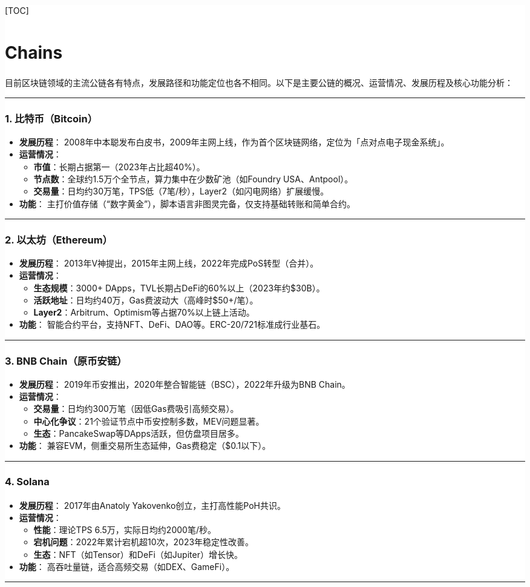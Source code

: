 [TOC]

# Chains

目前区块链领域的主流公链各有特点，发展路径和功能定位也各不相同。以下是主要公链的概况、运营情况、发展历程及核心功能分析：

---

### **1. 比特币（Bitcoin）**
- **发展历程**：
  2008年中本聪发布白皮书，2009年主网上线，作为首个区块链网络，定位为「点对点电子现金系统」。
- **运营情况**：
  - **市值**：长期占据第一（2023年占比超40%）。
  - **节点数**：全球约1.5万个全节点，算力集中在少数矿池（如Foundry USA、Antpool）。
  - **交易量**：日均约30万笔，TPS低（7笔/秒），Layer2（如闪电网络）扩展缓慢。
- **功能**：
  主打价值存储（“数字黄金”），脚本语言非图灵完备，仅支持基础转账和简单合约。

---

### **2. 以太坊（Ethereum）**
- **发展历程**：
  2013年V神提出，2015年主网上线，2022年完成PoS转型（合并）。
- **运营情况**：
  - **生态规模**：3000+ DApps，TVL长期占DeFi的60%以上（2023年约$30B）。
  - **活跃地址**：日均约40万，Gas费波动大（高峰时$50+/笔）。
  - **Layer2**：Arbitrum、Optimism等占据70%以上链上活动。
- **功能**：
  智能合约平台，支持NFT、DeFi、DAO等。ERC-20/721标准成行业基石。

---

### **3. BNB Chain（原币安链）**
- **发展历程**：
  2019年币安推出，2020年整合智能链（BSC），2022年升级为BNB Chain。
- **运营情况**：
  - **交易量**：日均约300万笔（因低Gas费吸引高频交易）。
  - **中心化争议**：21个验证节点中币安控制多数，MEV问题显著。
  - **生态**：PancakeSwap等DApps活跃，但仿盘项目居多。
- **功能**：
  兼容EVM，侧重交易所生态延伸，Gas费稳定（$0.1以下）。

---

### **4. Solana**
- **发展历程**：
  2017年由Anatoly Yakovenko创立，主打高性能PoH共识。
- **运营情况**：
  - **性能**：理论TPS 6.5万，实际日均约2000笔/秒。
  - **宕机问题**：2022年累计宕机超10次，2023年稳定性改善。
  - **生态**：NFT（如Tensor）和DeFi（如Jupiter）增长快。
- **功能**：
  高吞吐量链，适合高频交易（如DEX、GameFi）。

---